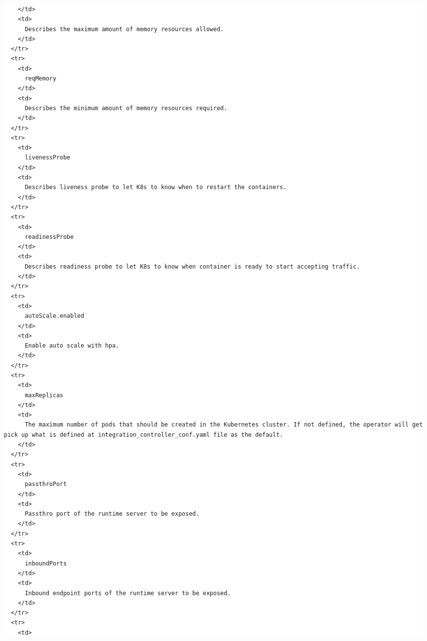         </td>
        <td>
          Describes the maximum amount of memory resources allowed.
        </td>
      </tr>
      <tr>
        <td>
          reqMemory
        </td>
        <td>
          Describes the minimum amount of memory resources required.
        </td>
      </tr>
      <tr>
        <td>
          livenessProbe
        </td>
        <td>
          Describes liveness probe to let K8s to know when to restart the containers.
        </td>
      </tr>
      <tr>
        <td>
          readinessProbe
        </td>
        <td>
          Describes readiness probe to let K8s to know when container is ready to start accepting traffic.
        </td>
      </tr>
      <tr>
        <td>
          autoScale.enabled
        </td>
        <td>
          Enable auto scale with hpa.
        </td>
      </tr>
      <tr>
        <td>
          maxReplicas
        </td>
        <td>
          The maximum number of pods that should be created in the Kubernetes cluster. If not defined, the operator will get pick up what is defined at integration_controller_conf.yaml file as the default.
        </td>
      </tr>
      <tr>
        <td>
          passthroPort
        </td>
        <td>
          Passthro port of the runtime server to be exposed.
        </td>
      </tr>
      <tr>
        <td>
          inboundPorts
        </td>
        <td>
          Inbound endpoint ports of the runtime server to be exposed.
        </td>
      </tr>
      <tr>
        <td>